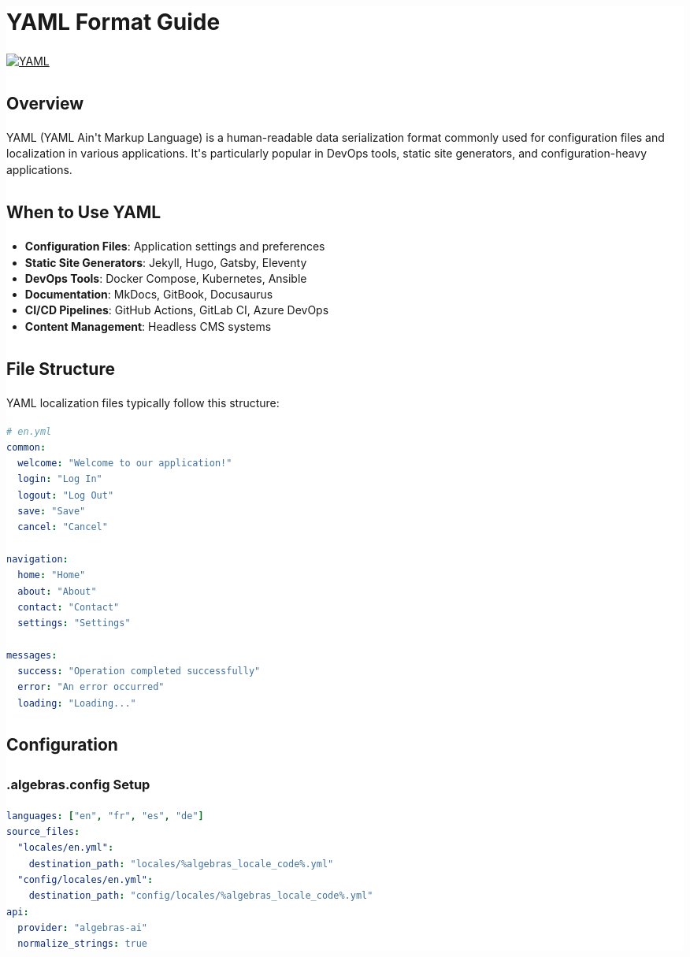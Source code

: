 # YAML Format Guide

[![YAML](https://img.shields.io/badge/YAML-CB171E?style=flat&logo=yaml&logoColor=white)](https://yaml.org/)

## Overview

YAML (YAML Ain't Markup Language) is a human-readable data serialization format commonly used for configuration files and localization in various applications. It's particularly popular in DevOps tools, static site generators, and configuration-heavy applications.

## When to Use YAML

- **Configuration Files**: Application settings and preferences
- **Static Site Generators**: Jekyll, Hugo, Gatsby, Eleventy
- **DevOps Tools**: Docker Compose, Kubernetes, Ansible
- **Documentation**: MkDocs, GitBook, Docusaurus
- **CI/CD Pipelines**: GitHub Actions, GitLab CI, Azure DevOps
- **Content Management**: Headless CMS systems

## File Structure

YAML localization files typically follow this structure:

```yaml
# en.yml
common:
  welcome: "Welcome to our application!"
  login: "Log In"
  logout: "Log Out"
  save: "Save"
  cancel: "Cancel"

navigation:
  home: "Home"
  about: "About"
  contact: "Contact"
  settings: "Settings"

messages:
  success: "Operation completed successfully"
  error: "An error occurred"
  loading: "Loading..."
```

## Configuration

### .algebras.config Setup

```yaml
languages: ["en", "fr", "es", "de"]
source_files:
  "locales/en.yml":
    destination_path: "locales/%algebras_locale_code%.yml"
  "config/locales/en.yml":
    destination_path: "config/locales/%algebras_locale_code%.yml"
api:
  provider: "algebras-ai"
  normalize_strings: true
```
